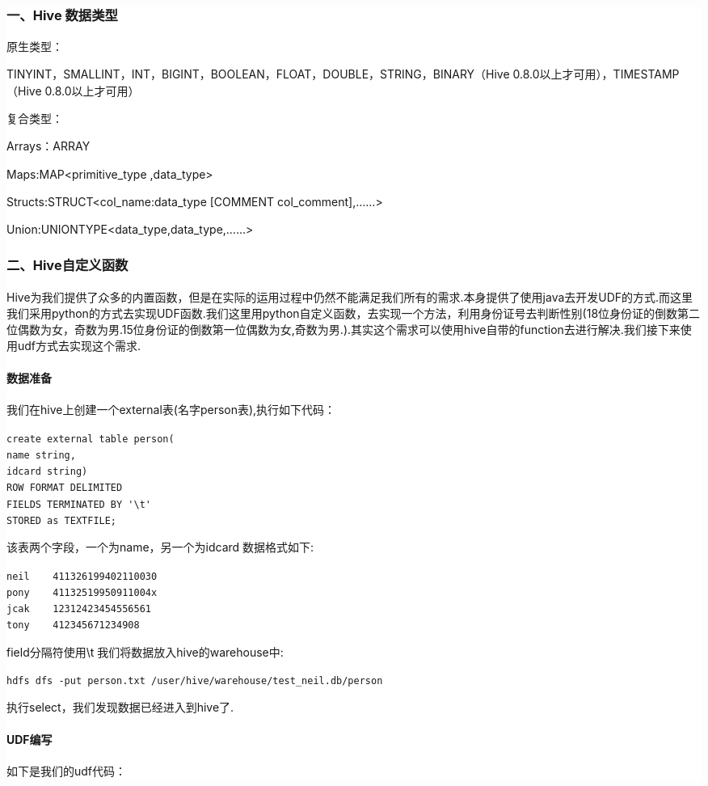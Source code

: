 ### 一、Hive 数据类型

原生类型：

TINYINT，SMALLINT，INT，BIGINT，BOOLEAN，FLOAT，DOUBLE，STRING，BINARY（Hive 0.8.0以上才可用），TIMESTAMP（Hive 0.8.0以上才可用）

复合类型：

Arrays：ARRAY<data type>

Maps:MAP<primitive_type ,data_type>

Structs:STRUCT<col_name:data_type [COMMENT col_comment],……>

Union:UNIONTYPE<data_type,data_type,……>

### 二、Hive自定义函数

Hive为我们提供了众多的内置函数，但是在实际的运用过程中仍然不能满足我们所有的需求.本身提供了使用java去开发UDF的方式.而这里我们采用python的方式去实现UDF函数.我们这里用python自定义函数，去实现一个方法，利用身份证号去判断性别(18位身份证的倒数第二位偶数为女，奇数为男.15位身份证的倒数第一位偶数为女,奇数为男.).其实这个需求可以使用hive自带的function去进行解决.我们接下来使用udf方式去实现这个需求.

#### 数据准备

我们在hive上创建一个external表(名字person表),执行如下代码：

```
create external table person(
name string,
idcard string)
ROW FORMAT DELIMITED 
FIELDS TERMINATED BY '\t'
STORED as TEXTFILE;
```

该表两个字段，一个为name，另一个为idcard
数据格式如下:

```
neil    411326199402110030
pony    41132519950911004x
jcak    12312423454556561
tony    412345671234908
```

field分隔符使用\t
我们将数据放入hive的warehouse中:

```
hdfs dfs -put person.txt /user/hive/warehouse/test_neil.db/person
```

执行select，我们发现数据已经进入到hive了.

#### UDF编写

如下是我们的udf代码：
